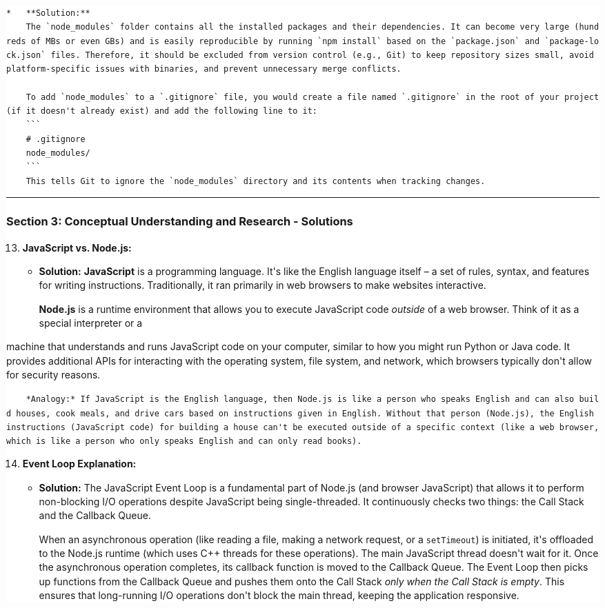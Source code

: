     *   **Solution:**
        The `node_modules` folder contains all the installed packages and their dependencies. It can become very large (hundreds of MBs or even GBs) and is easily reproducible by running `npm install` based on the `package.json` and `package-lock.json` files. Therefore, it should be excluded from version control (e.g., Git) to keep repository sizes small, avoid platform-specific issues with binaries, and prevent unnecessary merge conflicts.

        To add `node_modules` to a `.gitignore` file, you would create a file named `.gitignore` in the root of your project (if it doesn't already exist) and add the following line to it:
        ```
        # .gitignore
        node_modules/
        ```
        This tells Git to ignore the `node_modules` directory and its contents when tracking changes.

---

### Section 3: Conceptual Understanding and Research - Solutions

13. **JavaScript vs. Node.js:**

    *   **Solution:**
        **JavaScript** is a programming language. It's like the English language itself – a set of rules, syntax, and features for writing instructions. Traditionally, it ran primarily in web browsers to make websites interactive.

        **Node.js** is a runtime environment that allows you to execute JavaScript code *outside* of a web browser. Think of it as a special interpreter or a 


machine that understands and runs JavaScript code on your computer, similar to how you might run Python or Java code. It provides additional APIs for interacting with the operating system, file system, and network, which browsers typically don't allow for security reasons.

        *Analogy:* If JavaScript is the English language, then Node.js is like a person who speaks English and can also build houses, cook meals, and drive cars based on instructions given in English. Without that person (Node.js), the English instructions (JavaScript code) for building a house can't be executed outside of a specific context (like a web browser, which is like a person who only speaks English and can only read books).

14. **Event Loop Explanation:**

    *   **Solution:**
        The JavaScript Event Loop is a fundamental part of Node.js (and browser JavaScript) that allows it to perform non-blocking I/O operations despite JavaScript being single-threaded. It continuously checks two things: the Call Stack and the Callback Queue.

        When an asynchronous operation (like reading a file, making a network request, or a `setTimeout`) is initiated, it's offloaded to the Node.js runtime (which uses C++ threads for these operations). The main JavaScript thread doesn't wait for it. Once the asynchronous operation completes, its callback function is moved to the Callback Queue. The Event Loop then picks up functions from the Callback Queue and pushes them onto the Call Stack *only when the Call Stack is empty*. This ensures that long-running I/O operations don't block the main thread, keeping the application responsive.
